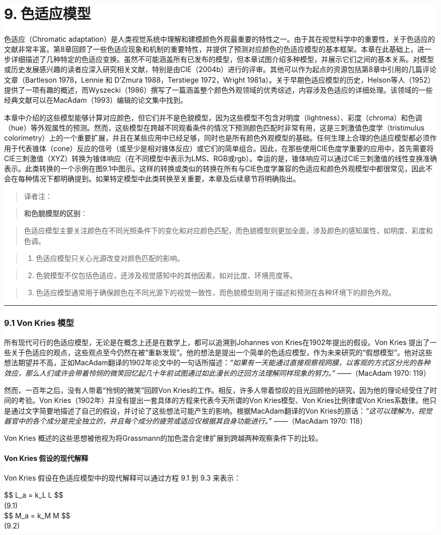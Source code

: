 # 9. 色适应模型

色适应（Chromatic adaptation）是人类视觉系统中理解和建模颜色外观最重要的特性之一。由于其在视觉科学中的重要性，关于色适应的文献非常丰富。第8章回顾了一些色适应现象和机制的重要特性，并提供了预测对应颜色的色适应模型的基本框架。本章在此基础上，进一步详细描述了几种特定的色适应变换。虽然不可能涵盖所有已发布的模型，但本章试图介绍多种模型，并展示它们之间的基本关系。对模型或历史发展感兴趣的读者应深入研究相关文献，特别是由CIE（2004b）进行的评审。其他可以作为起点的资源包括第8章中引用的几篇评论文章（Bartleson 1978，Lennie 和 D’Zmura 1988，Terstiege 1972，Wright 1981a）。关于早期色适应模型的历史，Helson等人（1952）提供了一项有趣的概述，而Wyszecki（1986）撰写了一篇涵盖整个颜色外观领域的优秀综述，内容涉及色适应的详细处理。该领域的一些经典文献可以在MacAdam（1993）编辑的论文集中找到。

本章中介绍的这些模型能够计算对应颜色，但它们并不是色貌模型，因为这些模型不包含对明度（lightness）、彩度（chroma）和色调（hue）等外观属性的预测。然而，这些模型在跨越不同观看条件的情况下预测颜色匹配时非常有用，这是三刺激值色度学（tristimulus colorimetry）上的一个重要扩展，并且在某些应用中已经足够，同时也是所有颜色外观模型的基础。任何生理上合理的色适应模型都必须作用于代表锥体（cone）反应的信号（或至少是相对锥体反应）或它们的简单组合。因此，在那些使用CIE色度学重要的应用中，首先需要将CIE三刺激值（XYZ）转换为锥体响应（在不同模型中表示为LMS、RGB或rgb）。幸运的是，锥体响应可以通过CIE三刺激值的线性变换准确表示。此类转换的一个示例在图9.1中图示。这样的转换或类似的转换在所有与CIE色度学兼容的色适应和颜色外观模型中都很常见，因此不会在每种情况下都明确提到。如果特定模型中此类转换至关重要，本章及后续章节将明确指出。


> 译者注：

> **和色貌模型的区别**：

> 色适应模型主要关注颜色在不同光照条件下的变化和对应颜色匹配，而色貌模型则更加全面，涉及颜色的感知属性，如明度、彩度和色调。

> 1. 色适应模型只关心光源改变对颜色匹配的影响。

> 2. 色貌模型不仅包括色适应，还涉及视觉感知中的其他因素，如对比度、环境亮度等。

> 3. 色适应模型通常用于确保颜色在不同光源下的视觉一致性，而色貌模型则用于描述和预测在各种环境下的颜色外观。

---

### 9.1 **Von Kries 模型**

所有现代可行的色适应模型，无论是在概念上还是在数学上，都可以追溯到Johannes von Kries在1902年提出的假设。Von Kries 提出了一些关于色适应的观点，这些观点至今仍然在被“重新发现”。他的想法是提出一个简单的色适应模型，作为未来研究的“假想模型”。他对这些想法期望并不高，正如MacAdam翻译的1902年论文中的一句话所描述：*“如果有一天能通过直接观察视网膜，以客观的方式区分光的各种效应，那么人们或许会带着怜悯的微笑回忆起几十年前试图通过如此漫长的迂回方法理解同样现象的努力。”* ——（MacAdam 1970: 119）

然而，一百年之后，没有人带着“怜悯的微笑”回顾Von Kries的工作。相反，许多人带着惊叹的目光回顾他的研究，因为他的理论经受住了时间的考验。Von Kries（1902年）并没有提出一套具体的方程来代表今天所谓的Von Kries模型、Von Kries比例律或Von Kries系数律。他只是通过文字简要地描述了自己的假设，并讨论了这些想法可能产生的影响。根据MacAdam翻译的Von Kries的原话：*“这可以理解为，视觉器官中的各个成分是完全独立的，并且每个成分的疲劳或适应仅根据其自身功能进行。”* ——（MacAdam 1970: 118）

Von Kries 概述的这些思想被他视为将Grassmann的加色混合定律扩展到跨越两种观察条件下的比较。

#### **Von Kries 假设的现代解释**

Von Kries 假设在色适应模型中的现代解释可以通过方程 9.1 到 9.3 来表示：
<div class="math-block">
  <div class="equation">
    $$ 
    L_a = k_L L
    $$
  </div>
  <div class="number">(9.1)</div>
</div>

<div class="math-block">
  <div class="equation">
    $$ 
    M_a = k_M M
    $$
  </div>
  <div class="number">(9.2)</div>
</div>
